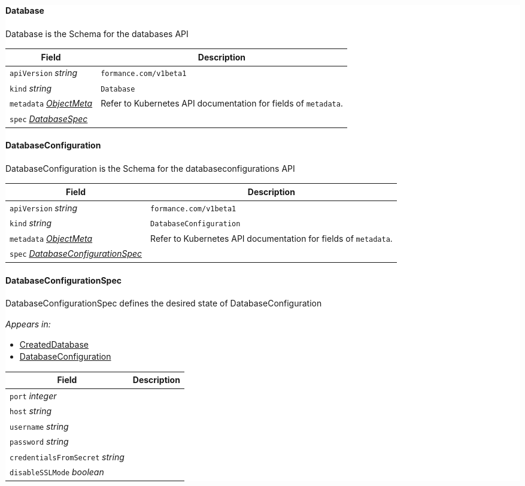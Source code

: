 
#### Database



Database is the Schema for the databases API



| Field | Description |
| --- | --- |
| `apiVersion` _string_ | `formance.com/v1beta1`
| `kind` _string_ | `Database`
| `metadata` _[ObjectMeta](https://kubernetes.io/docs/reference/generated/kubernetes-api/v1.27/#objectmeta-v1-meta)_ | Refer to Kubernetes API documentation for fields of `metadata`. |
| `spec` _[DatabaseSpec](#databasespec)_ |  |


#### DatabaseConfiguration



DatabaseConfiguration is the Schema for the databaseconfigurations API



| Field | Description |
| --- | --- |
| `apiVersion` _string_ | `formance.com/v1beta1`
| `kind` _string_ | `DatabaseConfiguration`
| `metadata` _[ObjectMeta](https://kubernetes.io/docs/reference/generated/kubernetes-api/v1.27/#objectmeta-v1-meta)_ | Refer to Kubernetes API documentation for fields of `metadata`. |
| `spec` _[DatabaseConfigurationSpec](#databaseconfigurationspec)_ |  |


#### DatabaseConfigurationSpec



DatabaseConfigurationSpec defines the desired state of DatabaseConfiguration

_Appears in:_
- [CreatedDatabase](#createddatabase)
- [DatabaseConfiguration](#databaseconfiguration)

| Field | Description |
| --- | --- |
| `port` _integer_ |  |
| `host` _string_ |  |
| `username` _string_ |  |
| `password` _string_ |  |
| `credentialsFromSecret` _string_ |  |
| `disableSSLMode` _boolean_ |  |

